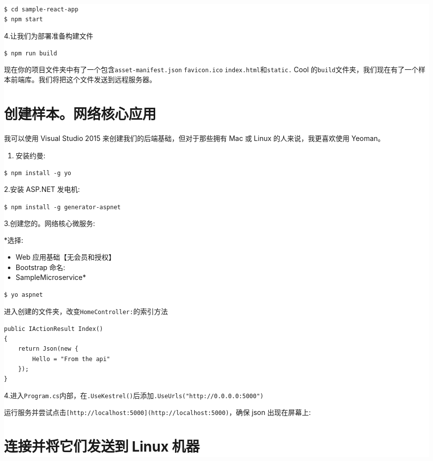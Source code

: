 ```
$ cd sample-react-app
$ npm start
```

4.让我们为部署准备构建文件

```
$ npm run build
```

现在你的项目文件夹中有了一个包含`asset-manifest.json` `favicon.ico` `index.html`和`static.` Cool 的`build`文件夹，我们现在有了一个样本前端库。我们将把这个文件发送到远程服务器。

# 创建样本。网络核心应用

我可以使用 Visual Studio 2015 来创建我们的后端基础，但对于那些拥有 Mac 或 Linux 的人来说，我更喜欢使用 Yeoman。

1.  安装约曼:

```
$ npm install -g yo
```

2.安装 ASP.NET 发电机:

```
$ npm install -g generator-aspnet
```

3.创建您的。网络核心微服务:

*选择:
* Web 应用基础【无会员和授权】
* Bootstrap
命名:
* SampleMicroservice*

```
$ yo aspnet
```

进入创建的文件夹，改变`HomeController:`的索引方法

```
public IActionResult Index()
{
    return Json(new {
        Hello = "From the api"
    });
}
```

4.进入`Program.cs`内部，在`.UseKestrel()`后添加`.UseUrls("http://0.0.0.0:5000")`

运行服务并尝试点击`[http://localhost:5000](http://localhost:5000)`，确保 json 出现在屏幕上:

# 连接并将它们发送到 Linux 机器
